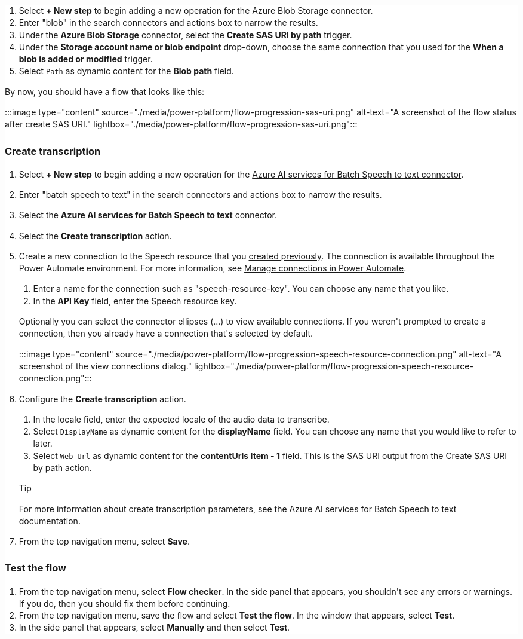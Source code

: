 1. Select **+ New step** to begin adding a new operation for the Azure Blob Storage connector.
1. Enter "blob" in the search connectors and actions box to narrow the results. 
1. Under the **Azure Blob Storage** connector, select the **Create SAS URI by path** trigger.
1. Under the **Storage account name or blob endpoint** drop-down, choose the same connection that you used for the **When a blob is added or modified** trigger.
1. Select `Path` as dynamic content for the **Blob path** field.

By now, you should have a flow that looks like this:

:::image type="content" source="./media/power-platform/flow-progression-sas-uri.png" alt-text="A screenshot of the flow status after create SAS URI." lightbox="./media/power-platform/flow-progression-sas-uri.png":::

### Create transcription

1. Select **+ New step** to begin adding a new operation for the [Azure AI services for Batch Speech to text connector](/connectors/cognitiveservicesspe/). 
1. Enter "batch speech to text" in the search connectors and actions box to narrow the results. 
1. Select the **Azure AI services for Batch Speech to text** connector.
1. Select the **Create transcription** action.
1. Create a new connection to the Speech resource that you [created previously](#prerequisites). The connection is available throughout the Power Automate environment. For more information, see [Manage connections in Power Automate](/power-automate/add-manage-connections). 
    1. Enter a name for the connection such as "speech-resource-key". You can choose any name that you like. 
    1. In the **API Key** field, enter the Speech resource key.
    
    Optionally you can select the connector ellipses (...) to view available connections. If you weren't prompted to create a connection, then you already have a connection that's selected by default.

    :::image type="content" source="./media/power-platform/flow-progression-speech-resource-connection.png" alt-text="A screenshot of the view connections dialog." lightbox="./media/power-platform/flow-progression-speech-resource-connection.png":::

1. Configure the **Create transcription** action. 
    1. In the locale field, enter the expected locale of the audio data to transcribe. 
    1. Select `DisplayName` as dynamic content for the **displayName** field. You can choose any name that you would like to refer to later.
    1. Select `Web Url` as dynamic content for the **contentUrls Item - 1** field. This is the SAS URI output from the [Create SAS URI by path](#create-sas-uri-by-path) action. 
    
    > [!TIP]
    > For more information about create transcription parameters, see the [Azure AI services for Batch Speech to text](/connectors/cognitiveservicesspe/#create-transcription) documentation.

1. From the top navigation menu, select **Save**.

### Test the flow

1. From the top navigation menu, select **Flow checker**. In the side panel that appears, you shouldn't see any errors or warnings. If you do, then you should fix them before continuing.
1. From the top navigation menu, save the flow and select **Test the flow**. In the window that appears, select **Test**.
1. In the side panel that appears, select **Manually** and then select **Test**.
